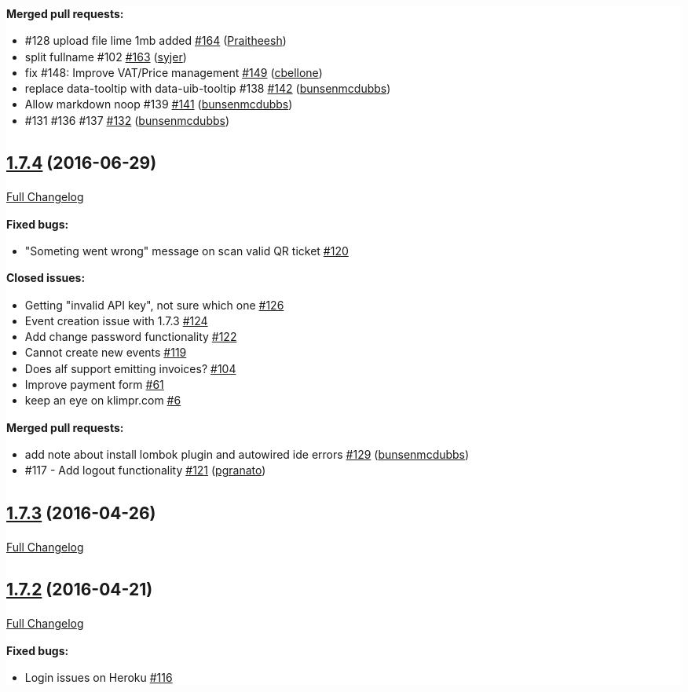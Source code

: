 **Merged pull requests:**

- \#128 upload file lime 1mb added [\#164](https://github.com/exteso/alf.io/pull/164) ([Praitheesh](https://github.com/Praitheesh))
- split fullname \#102 [\#163](https://github.com/exteso/alf.io/pull/163) ([syjer](https://github.com/syjer))
- fix \#148: Improve VAT/Price management [\#149](https://github.com/exteso/alf.io/pull/149) ([cbellone](https://github.com/cbellone))
- replace data-tooltip with data-uib-tooltip \#138 [\#142](https://github.com/exteso/alf.io/pull/142) ([bunsenmcdubbs](https://github.com/bunsenmcdubbs))
- Allow markdown noop \#139 [\#141](https://github.com/exteso/alf.io/pull/141) ([bunsenmcdubbs](https://github.com/bunsenmcdubbs))
- \#131 \#136 \#137 [\#132](https://github.com/exteso/alf.io/pull/132) ([bunsenmcdubbs](https://github.com/bunsenmcdubbs))

## [1.7.4](https://github.com/exteso/alf.io/tree/1.7.4) (2016-06-29)
[Full Changelog](https://github.com/exteso/alf.io/compare/1.7.3...1.7.4)

**Fixed bugs:**

- "Someting went wrong" message on scan valid QR ticket [\#120](https://github.com/exteso/alf.io/issues/120)

**Closed issues:**

- Getting "invalid API key", not sure which one [\#126](https://github.com/exteso/alf.io/issues/126)
- Event creation issue with 1.7.3 [\#124](https://github.com/exteso/alf.io/issues/124)
- Add change password functionality [\#122](https://github.com/exteso/alf.io/issues/122)
- Cannot create new events [\#119](https://github.com/exteso/alf.io/issues/119)
- Does alf support emitting invoices?  [\#104](https://github.com/exteso/alf.io/issues/104)
- Improve payment form [\#61](https://github.com/exteso/alf.io/issues/61)
- keep an eye on klimpr.com [\#6](https://github.com/exteso/alf.io/issues/6)

**Merged pull requests:**

- add note about install lombok plugin and autowired ide errors [\#129](https://github.com/exteso/alf.io/pull/129) ([bunsenmcdubbs](https://github.com/bunsenmcdubbs))
- \#117 - Add logout functionality [\#121](https://github.com/exteso/alf.io/pull/121) ([pgranato](https://github.com/pgranato))

## [1.7.3](https://github.com/exteso/alf.io/tree/1.7.3) (2016-04-26)
[Full Changelog](https://github.com/exteso/alf.io/compare/1.7.2...1.7.3)

## [1.7.2](https://github.com/exteso/alf.io/tree/1.7.2) (2016-04-21)
[Full Changelog](https://github.com/exteso/alf.io/compare/1.7.2-RC1...1.7.2)

**Fixed bugs:**

- Login issues on Heroku [\#116](https://github.com/exteso/alf.io/issues/116)
